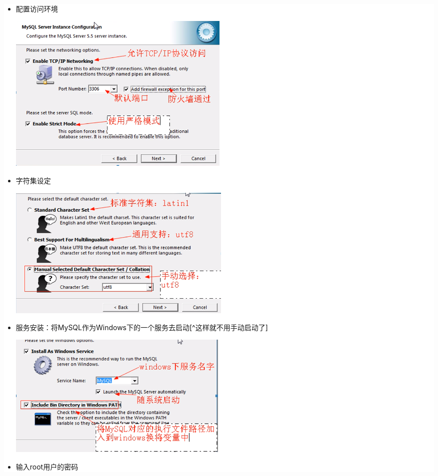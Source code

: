 - 配置访问环境 

  ![image-20210108195849820](PHP_NoteBook.assets/image-20210108195849820.png)

- 字符集设定

  ![image-20210108195942838](PHP_NoteBook.assets/image-20210108195942838.png)

- 服务安装：将MySQL作为Windows下的一个服务去启动[^这样就不用手动启动了]

  ![image-20210108200806285](PHP_NoteBook.assets/image-20210108200806285.png)

  

- 输入root用户的密码
